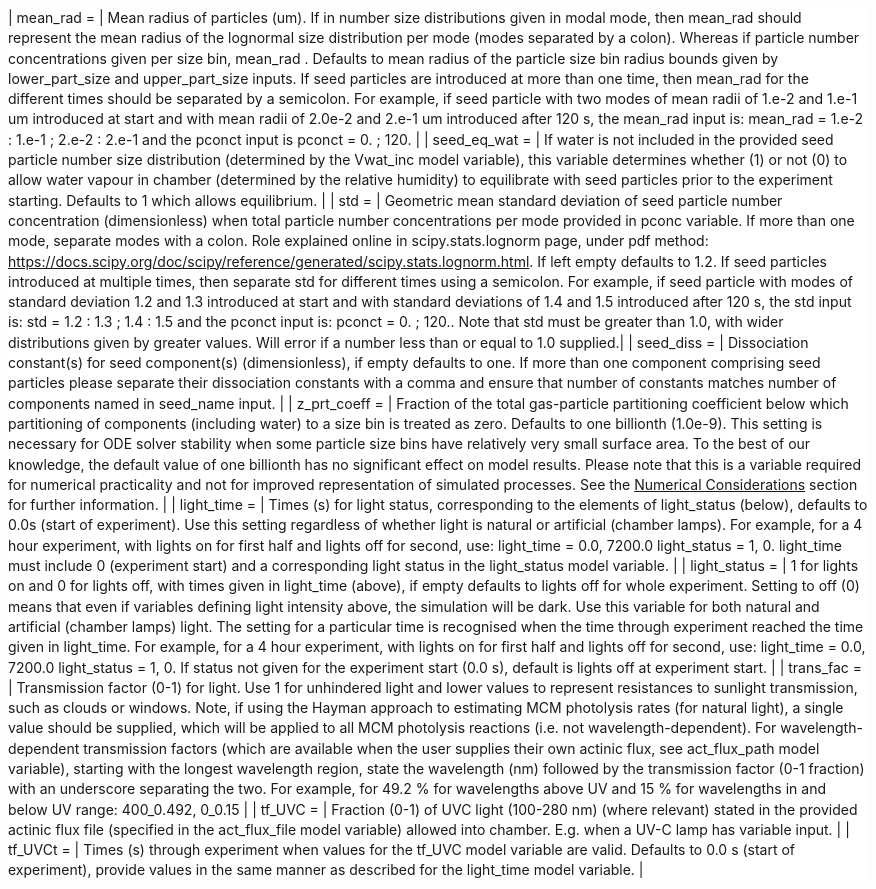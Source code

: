 | mean_rad = | Mean radius of particles (um).  If in number size distributions given in modal mode, then mean_rad should represent the mean radius of the lognormal size distribution per mode (modes separated by a colon). Whereas if particle number concentrations given per size bin, mean_rad .  Defaults to mean radius of the particle size bin radius bounds given by lower_part_size and upper_part_size inputs.  If seed particles are introduced at more than one time, then mean_rad for the different times should be separated by a semicolon.  For example, if seed particle with two modes of mean radii of 1.e-2 and 1.e-1 um introduced at start and with mean radii of 2.0e-2 and 2.e-1 um introduced after 120 s, the mean_rad input is: mean_rad = 1.e-2 : 1.e-1 ; 2.e-2 : 2.e-1 and the pconct input is pconct = 0. ; 120. |
| seed_eq_wat = | If water is not included in the provided seed particle number size distribution (determined by the Vwat_inc model variable), this variable determines whether (1) or not (0) to allow water vapour in chamber (determined by the relative humidity) to equilibrate with seed particles prior to the experiment starting.  Defaults to 1 which allows equilibrium. |
| std = | Geometric mean standard deviation of seed particle number concentration (dimensionless) when total particle number concentrations per mode provided in pconc variable.  If more than one mode, separate modes with a colon.  Role explained online in scipy.stats.lognorm page, under pdf method: https://docs.scipy.org/doc/scipy/reference/generated/scipy.stats.lognorm.html.  If left empty defaults to 1.2.  If seed particles introduced at multiple times, then separate std for different times using a semicolon.  For example, if seed particle with modes of standard deviation  1.2 and 1.3 introduced at start and with standard deviations of 1.4 and 1.5 introduced after 120 s, the std input is: std = 1.2 : 1.3 ; 1.4 : 1.5 and the pconct input is: pconct = 0. ; 120..  Note that std must be greater than 1.0, with wider distributions given by greater values.  Will error if a number less than or equal to 1.0 supplied.|
| seed_diss = | Dissociation constant(s) for seed component(s) (dimensionless), if empty defaults to one.  If more than one component comprising seed particles please separate their dissociation constants with a comma and ensure that number of constants matches number of components named in seed_name input. |
| z_prt_coeff = | Fraction of the total gas-particle partitioning coefficient below which partitioning of components (including water) to a size bin is treated as zero.  Defaults to one billionth (1.0e-9).  This setting is necessary for ODE solver stability when some particle size bins have relatively very small surface area.  To the best of our knowledge, the default value of one billionth has no significant effect on model results.  Please note that this is a variable required for numerical practicality and not for improved representation of simulated processes.  See the [Numerical Considerations](#Numerical-Considerations) section for further information. |
| light_time = | Times (s) for light status, corresponding to the elements of light_status (below), defaults to 0.0s (start of experiment).  Use this setting regardless of whether light is natural or artificial (chamber lamps).  For example, for a 4 hour experiment, with lights on for first half and lights off for second, use: light_time = 0.0, 7200.0 light_status = 1, 0. light_time must include 0 (experiment start) and a corresponding light status in the light_status model variable. |
| light_status = | 1 for lights on and 0 for lights off, with times given in light_time (above), if empty defaults to lights off for whole experiment.  Setting to off (0) means that even if variables defining light intensity above, the simulation will be dark.  Use this variable for both natural and artificial (chamber lamps) light.  The setting for a particular time is recognised when the time through experiment reached the time given in light_time.  For example, for a 4 hour experiment, with lights on for first half and lights off for second, use: light_time = 0.0, 7200.0 light_status = 1, 0.  If status not given for the experiment start (0.0 s), default is lights off at experiment start. |
| trans_fac = | Transmission factor (0-1) for light.  Use 1 for unhindered light and lower values to represent resistances to sunlight transmission, such as clouds or windows.  Note, if using the Hayman approach to estimating MCM photolysis rates (for natural light), a single value should be supplied, which will be applied to all MCM photolysis reactions (i.e. not wavelength-dependent).  For wavelength-dependent transmission factors (which are available when the user supplies their own actinic flux, see act_flux_path model variable), starting with the longest wavelength region, state the wavelength (nm) followed by the transmission factor (0-1 fraction) with an underscore separating the two.  For example, for 49.2 \% for wavelengths above UV and 15 \% for wavelengths in and below UV range: 400_0.492, 0_0.15   |
| tf_UVC = | Fraction (0-1) of UVC light (100-280 nm) (where relevant) stated in the provided actinic flux file (specified in the act_flux_file model variable) allowed into chamber.  E.g. when a UV-C lamp has variable input. |
| tf_UVCt = | Times (s) through experiment when values for the tf_UVC model variable are valid.  Defaults to 0.0 s (start of experiment), provide values in the same manner as described for the light_time model variable. |